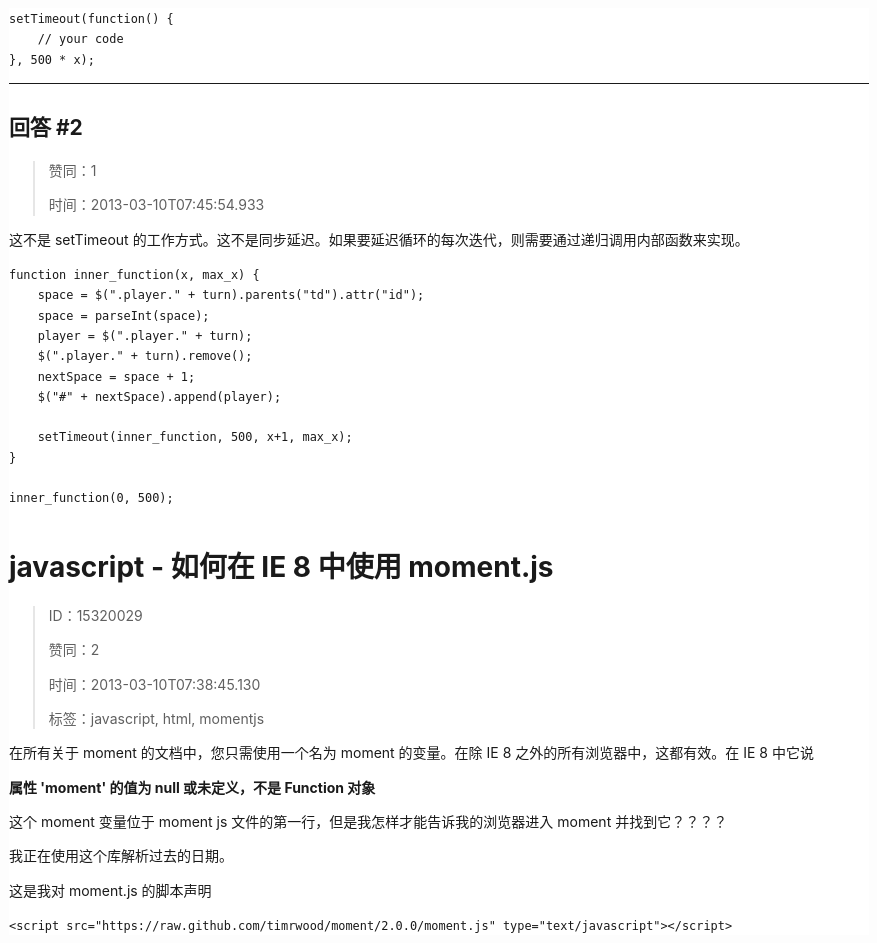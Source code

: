 ```
setTimeout(function() {
    // your code
}, 500 * x); 
```

* * *

## 回答 #2

> 赞同：1
> 
> 时间：2013-03-10T07:45:54.933

这不是 setTimeout 的工作方式。这不是同步延迟。如果要延迟循环的每次迭代，则需要通过递归调用内部函数来实现。

```
function inner_function(x, max_x) {
    space = $(".player." + turn).parents("td").attr("id");
    space = parseInt(space);
    player = $(".player." + turn);
    $(".player." + turn).remove();
    nextSpace = space + 1;
    $("#" + nextSpace).append(player);

    setTimeout(inner_function, 500, x+1, max_x);
}

inner_function(0, 500); 
```

# javascript - 如何在 IE 8 中使用 moment.js

> ID：15320029
> 
> 赞同：2
> 
> 时间：2013-03-10T07:38:45.130
> 
> 标签：javascript, html, momentjs

在所有关于 moment 的文档中，您只需使用一个名为 moment 的变量。在除 IE 8 之外的所有浏览器中，这都有效。在 IE 8 中它说

**属性 'moment' 的值为 null 或未定义，不是 Function 对象**

这个 moment 变量位于 moment js 文件的第一行，但是我怎样才能告诉我的浏览器进入 moment 并找到它？？？？

我正在使用这个库解析过去的日期。

这是我对 moment.js 的脚本声明

```
<script src="https://raw.github.com/timrwood/moment/2.0.0/moment.js" type="text/javascript"></script> 
```
